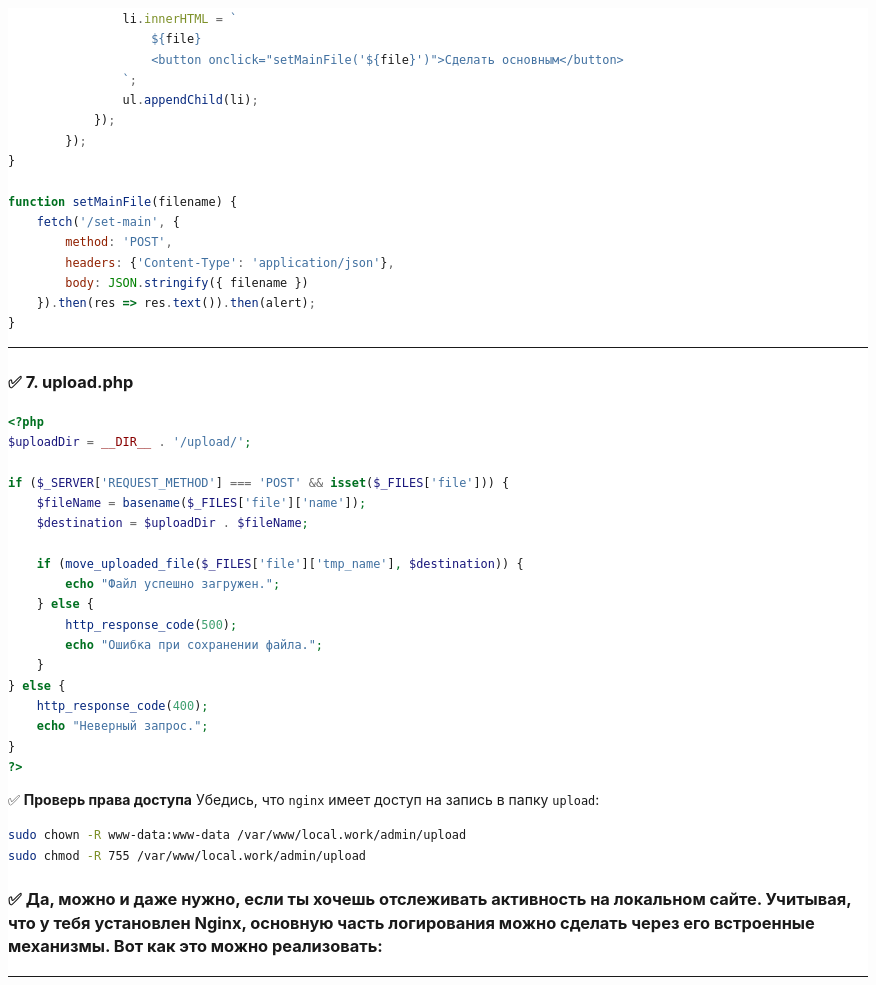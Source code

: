 ```javascript
                li.innerHTML = `
                    ${file}
                    <button onclick="setMainFile('${file}')">Сделать основным</button>
                `;
                ul.appendChild(li);
            });
        });
}

function setMainFile(filename) {
    fetch('/set-main', {
        method: 'POST',
        headers: {'Content-Type': 'application/json'},
        body: JSON.stringify({ filename })
    }).then(res => res.text()).then(alert);
}
```

---

### ✅ 7. upload.php

```php
<?php
$uploadDir = __DIR__ . '/upload/';

if ($_SERVER['REQUEST_METHOD'] === 'POST' && isset($_FILES['file'])) {
    $fileName = basename($_FILES['file']['name']);
    $destination = $uploadDir . $fileName;

    if (move_uploaded_file($_FILES['file']['tmp_name'], $destination)) {
        echo "Файл успешно загружен.";
    } else {
        http_response_code(500);
        echo "Ошибка при сохранении файла.";
    }
} else {
    http_response_code(400);
    echo "Неверный запрос.";
}
?>
```
✅ **Проверь права доступа**
Убедись, что `nginx` имеет доступ на запись в папку `upload`:

```bash
sudo chown -R www-data:www-data /var/www/local.work/admin/upload
sudo chmod -R 755 /var/www/local.work/admin/upload
```

### ✅ Да, можно и даже **нужно**, если ты хочешь отслеживать активность на локальном сайте. Учитывая, что у тебя установлен **Nginx**, основную часть логирования можно сделать через его встроенные механизмы. Вот как это можно реализовать:

---